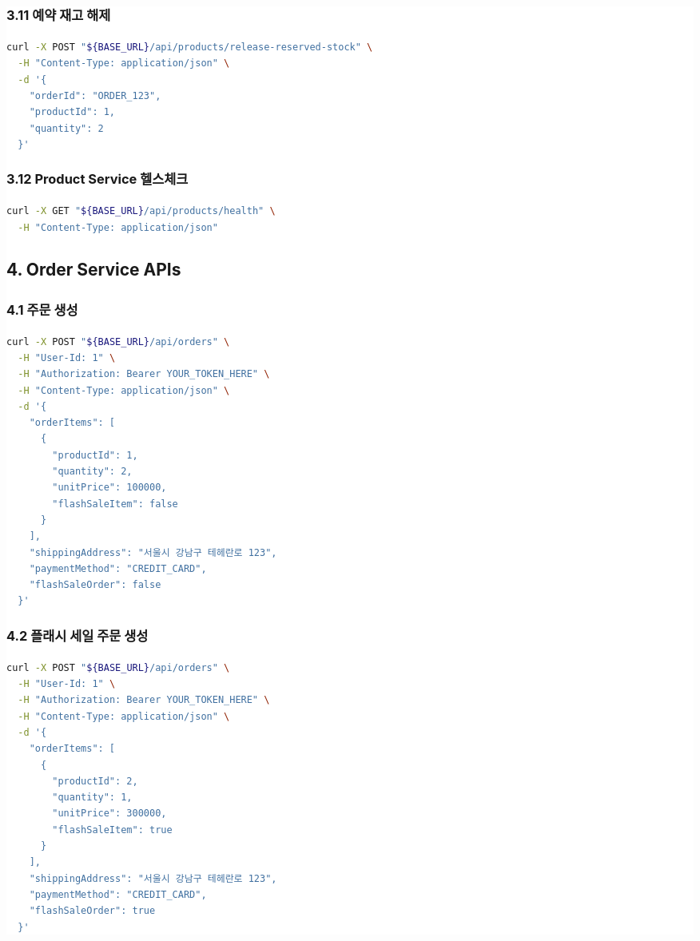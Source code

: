 ### 3.11 예약 재고 해제
```bash
curl -X POST "${BASE_URL}/api/products/release-reserved-stock" \
  -H "Content-Type: application/json" \
  -d '{
    "orderId": "ORDER_123",
    "productId": 1,
    "quantity": 2
  }'
```

### 3.12 Product Service 헬스체크
```bash
curl -X GET "${BASE_URL}/api/products/health" \
  -H "Content-Type: application/json"
```

## 4. Order Service APIs

### 4.1 주문 생성
```bash
curl -X POST "${BASE_URL}/api/orders" \
  -H "User-Id: 1" \
  -H "Authorization: Bearer YOUR_TOKEN_HERE" \
  -H "Content-Type: application/json" \
  -d '{
    "orderItems": [
      {
        "productId": 1,
        "quantity": 2,
        "unitPrice": 100000,
        "flashSaleItem": false
      }
    ],
    "shippingAddress": "서울시 강남구 테헤란로 123",
    "paymentMethod": "CREDIT_CARD",
    "flashSaleOrder": false
  }'
```

### 4.2 플래시 세일 주문 생성
```bash
curl -X POST "${BASE_URL}/api/orders" \
  -H "User-Id: 1" \
  -H "Authorization: Bearer YOUR_TOKEN_HERE" \
  -H "Content-Type: application/json" \
  -d '{
    "orderItems": [
      {
        "productId": 2,
        "quantity": 1,
        "unitPrice": 300000,
        "flashSaleItem": true
      }
    ],
    "shippingAddress": "서울시 강남구 테헤란로 123",
    "paymentMethod": "CREDIT_CARD",
    "flashSaleOrder": true
  }'
```
